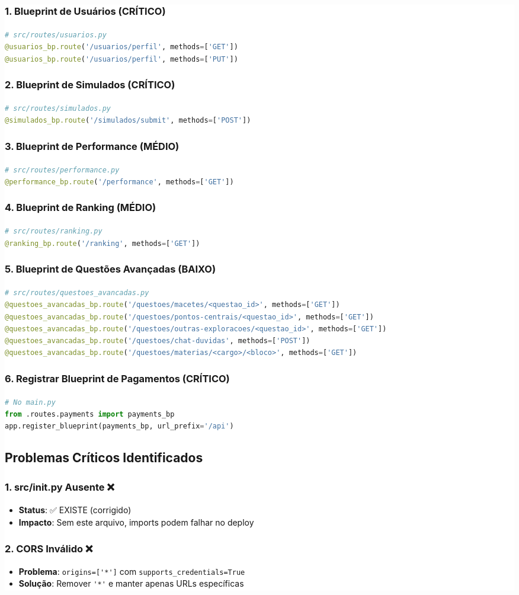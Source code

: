 ### 1. Blueprint de Usuários (CRÍTICO)
```python
# src/routes/usuarios.py
@usuarios_bp.route('/usuarios/perfil', methods=['GET'])
@usuarios_bp.route('/usuarios/perfil', methods=['PUT'])
```

### 2. Blueprint de Simulados (CRÍTICO)
```python
# src/routes/simulados.py
@simulados_bp.route('/simulados/submit', methods=['POST'])
```

### 3. Blueprint de Performance (MÉDIO)
```python
# src/routes/performance.py
@performance_bp.route('/performance', methods=['GET'])
```

### 4. Blueprint de Ranking (MÉDIO)
```python
# src/routes/ranking.py
@ranking_bp.route('/ranking', methods=['GET'])
```

### 5. Blueprint de Questões Avançadas (BAIXO)
```python
# src/routes/questoes_avancadas.py
@questoes_avancadas_bp.route('/questoes/macetes/<questao_id>', methods=['GET'])
@questoes_avancadas_bp.route('/questoes/pontos-centrais/<questao_id>', methods=['GET'])
@questoes_avancadas_bp.route('/questoes/outras-exploracoes/<questao_id>', methods=['GET'])
@questoes_avancadas_bp.route('/questoes/chat-duvidas', methods=['POST'])
@questoes_avancadas_bp.route('/questoes/materias/<cargo>/<bloco>', methods=['GET'])
```

### 6. Registrar Blueprint de Pagamentos (CRÍTICO)
```python
# No main.py
from .routes.payments import payments_bp
app.register_blueprint(payments_bp, url_prefix='/api')
```

## Problemas Críticos Identificados

### 1. **src/__init__.py Ausente** ❌
- **Status**: ✅ EXISTE (corrigido)
- **Impacto**: Sem este arquivo, imports podem falhar no deploy

### 2. **CORS Inválido** ❌
- **Problema**: `origins=['*']` com `supports_credentials=True`
- **Solução**: Remover `'*'` e manter apenas URLs específicas
